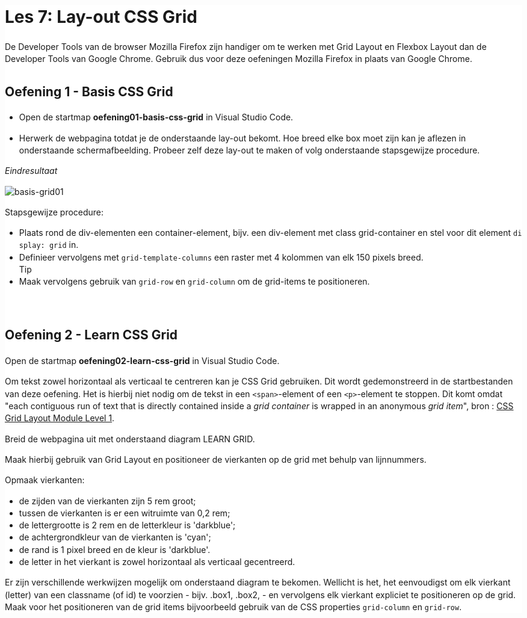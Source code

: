 # Les 7: Lay-out CSS Grid

De Developer Tools van de browser Mozilla Firefox zijn handiger om te werken met Grid Layout en Flexbox Layout dan de Developer Tools van Google Chrome. Gebruik dus voor deze oefeningen Mozilla Firefox in plaats van Google Chrome.


## Oefening 1 - Basis CSS Grid

- Open de startmap **oefening01-basis-css-grid** in Visual Studio Code.
  
- Herwerk de webpagina totdat je de onderstaande lay-out bekomt. Hoe breed elke box moet zijn kan je aflezen in onderstaande schermafbeelding. Probeer zelf deze lay-out te maken of volg onderstaande stapsgewijze procedure.

 *Eindresultaat*

  ![basis-grid01](images/basis-grid01.png)
  
  Stapsgewijze procedure:
  - Plaats rond de div-elementen een container-element, bijv. een div-element met class grid-container en stel voor dit element `display: grid` in.
  - Definieer vervolgens met `grid-template-columns` een raster met 4 kolommen van elk 150 pixels breed.<br>
    Tip 
  - Maak vervolgens gebruik van `grid-row` en `grid-column` om de grid-items te positioneren.

<br>

## Oefening 2 - Learn CSS Grid

Open de startmap **oefening02-learn-css-grid** in Visual Studio Code.

Om tekst zowel horizontaal als verticaal te centreren kan je CSS Grid gebruiken. Dit wordt gedemonstreerd in de startbestanden van deze oefening. Het is hierbij niet nodig om de tekst in een `<span>`-element of een `<p>`-element te stoppen. Dit komt omdat "each contiguous run of text that is directly contained inside a *grid container* is wrapped in an anonymous *grid item*", bron : [CSS Grid Layout Module Level 1](https://www.w3.org/TR/css-grid-1/#grid-items).

Breid de webpagina uit met onderstaand diagram LEARN GRID.

Maak hierbij gebruik van Grid Layout en positioneer de vierkanten op de grid met behulp van lijnnummers.

Opmaak vierkanten:

-	de zijden van de vierkanten zijn 5 rem groot;
-	tussen de vierkanten is er een witruimte van 0,2 rem;
-	de lettergrootte is 2 rem en de letterkleur is 'darkblue';
-	de achtergrondkleur van de vierkanten is 'cyan';
-	de rand is 1 pixel breed en de kleur is 'darkblue'.
-	de letter in het vierkant is zowel horizontaal als verticaal gecentreerd.

Er zijn verschillende werkwijzen mogelijk om onderstaand diagram te bekomen. Wellicht is het, het eenvoudigst om elk vierkant (letter) van een classname (of id) te voorzien - bijv. .box1, .box2, - en vervolgens elk vierkant expliciet te positioneren op de grid. Maak voor het positioneren van de grid items bijvoorbeeld gebruik van de CSS properties `grid-column` en `grid-row`.
